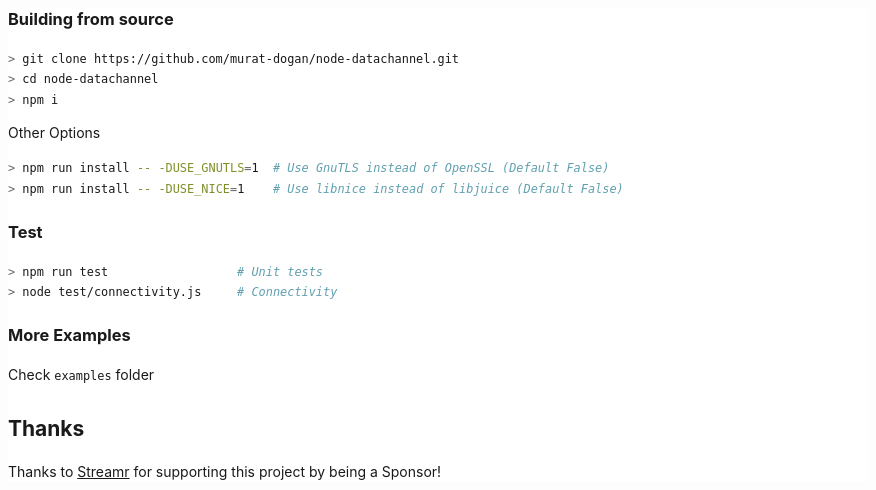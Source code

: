 ### Building from source

```sh
> git clone https://github.com/murat-dogan/node-datachannel.git
> cd node-datachannel
> npm i
```

Other Options
```sh
> npm run install -- -DUSE_GNUTLS=1  # Use GnuTLS instead of OpenSSL (Default False)
> npm run install -- -DUSE_NICE=1    # Use libnice instead of libjuice (Default False)
```

### Test
```sh
> npm run test                  # Unit tests
> node test/connectivity.js     # Connectivity
```

### More Examples

Check `examples` folder

## Thanks


Thanks to [Streamr](https://streamr.network/) for supporting this project by being a Sponsor!

